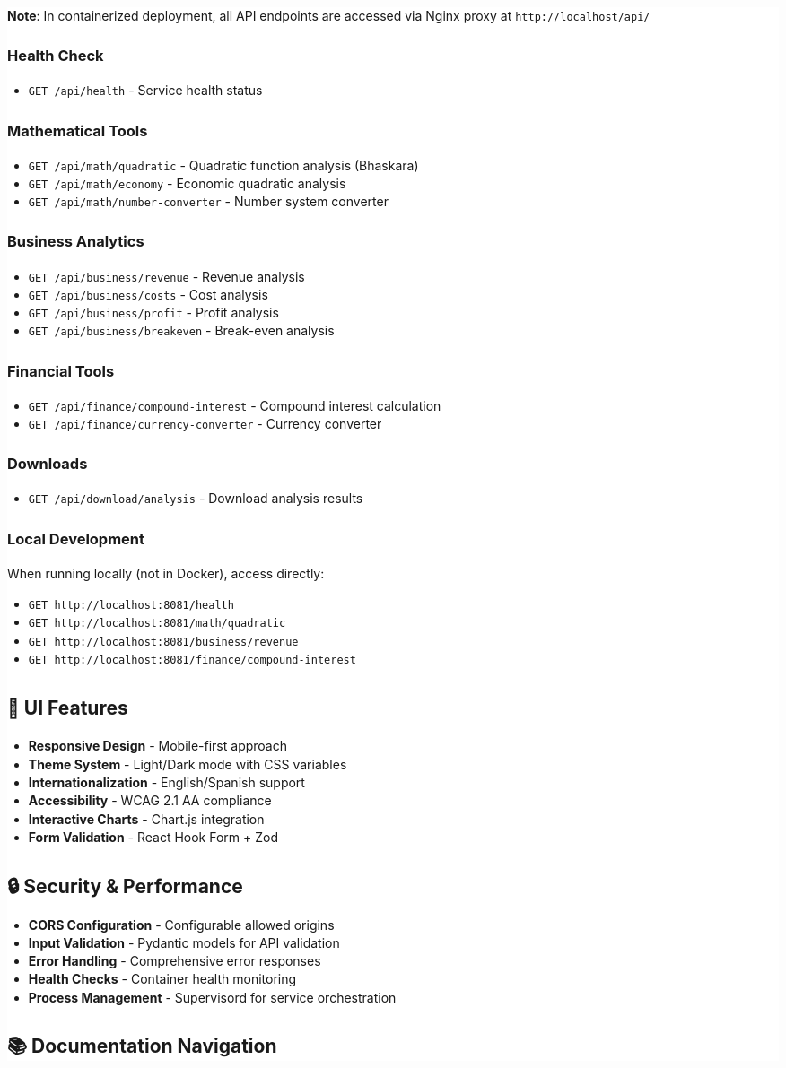 **Note**: In containerized deployment, all API endpoints are accessed via Nginx proxy at `http://localhost/api/`

### **Health Check**
- `GET /api/health` - Service health status

### **Mathematical Tools**
- `GET /api/math/quadratic` - Quadratic function analysis (Bhaskara)
- `GET /api/math/economy` - Economic quadratic analysis
- `GET /api/math/number-converter` - Number system converter

### **Business Analytics**
- `GET /api/business/revenue` - Revenue analysis
- `GET /api/business/costs` - Cost analysis
- `GET /api/business/profit` - Profit analysis
- `GET /api/business/breakeven` - Break-even analysis

### **Financial Tools**
- `GET /api/finance/compound-interest` - Compound interest calculation
- `GET /api/finance/currency-converter` - Currency converter

### **Downloads**
- `GET /api/download/analysis` - Download analysis results

### **Local Development**
When running locally (not in Docker), access directly:
- `GET http://localhost:8081/health`
- `GET http://localhost:8081/math/quadratic`
- `GET http://localhost:8081/business/revenue`
- `GET http://localhost:8081/finance/compound-interest`

## 🎨 **UI Features**

- **Responsive Design** - Mobile-first approach
- **Theme System** - Light/Dark mode with CSS variables
- **Internationalization** - English/Spanish support
- **Accessibility** - WCAG 2.1 AA compliance
- **Interactive Charts** - Chart.js integration
- **Form Validation** - React Hook Form + Zod

## 🔒 **Security & Performance**

- **CORS Configuration** - Configurable allowed origins
- **Input Validation** - Pydantic models for API validation
- **Error Handling** - Comprehensive error responses
- **Health Checks** - Container health monitoring
- **Process Management** - Supervisord for service orchestration

## 📚 **Documentation Navigation**
